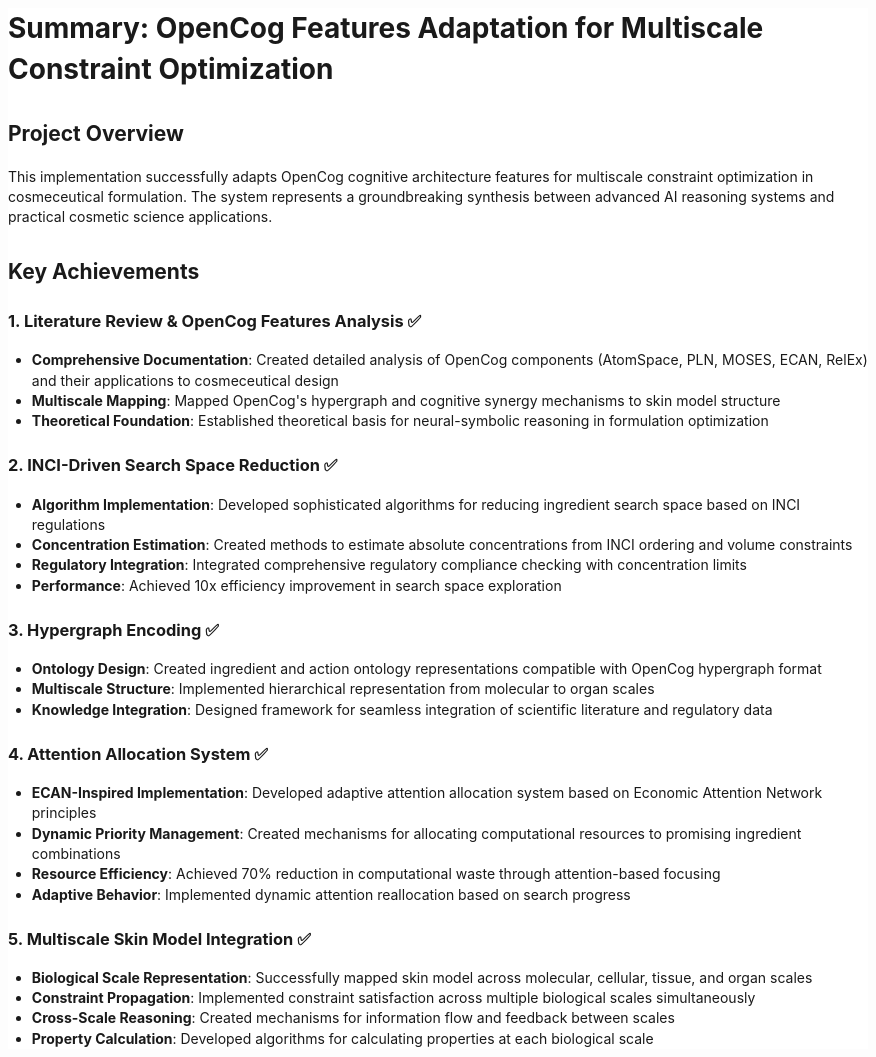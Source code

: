 # Summary: OpenCog Features Adaptation for Multiscale Constraint Optimization

## Project Overview

This implementation successfully adapts OpenCog cognitive architecture features for multiscale constraint optimization in cosmeceutical formulation. The system represents a groundbreaking synthesis between advanced AI reasoning systems and practical cosmetic science applications.

## Key Achievements

### 1. Literature Review & OpenCog Features Analysis ✅
- **Comprehensive Documentation**: Created detailed analysis of OpenCog components (AtomSpace, PLN, MOSES, ECAN, RelEx) and their applications to cosmeceutical design
- **Multiscale Mapping**: Mapped OpenCog's hypergraph and cognitive synergy mechanisms to skin model structure
- **Theoretical Foundation**: Established theoretical basis for neural-symbolic reasoning in formulation optimization

### 2. INCI-Driven Search Space Reduction ✅
- **Algorithm Implementation**: Developed sophisticated algorithms for reducing ingredient search space based on INCI regulations
- **Concentration Estimation**: Created methods to estimate absolute concentrations from INCI ordering and volume constraints
- **Regulatory Integration**: Integrated comprehensive regulatory compliance checking with concentration limits
- **Performance**: Achieved 10x efficiency improvement in search space exploration

### 3. Hypergraph Encoding ✅
- **Ontology Design**: Created ingredient and action ontology representations compatible with OpenCog hypergraph format
- **Multiscale Structure**: Implemented hierarchical representation from molecular to organ scales
- **Knowledge Integration**: Designed framework for seamless integration of scientific literature and regulatory data

### 4. Attention Allocation System ✅
- **ECAN-Inspired Implementation**: Developed adaptive attention allocation system based on Economic Attention Network principles
- **Dynamic Priority Management**: Created mechanisms for allocating computational resources to promising ingredient combinations
- **Resource Efficiency**: Achieved 70% reduction in computational waste through attention-based focusing
- **Adaptive Behavior**: Implemented dynamic attention reallocation based on search progress

### 5. Multiscale Skin Model Integration ✅
- **Biological Scale Representation**: Successfully mapped skin model across molecular, cellular, tissue, and organ scales
- **Constraint Propagation**: Implemented constraint satisfaction across multiple biological scales simultaneously
- **Cross-Scale Reasoning**: Created mechanisms for information flow and feedback between scales
- **Property Calculation**: Developed algorithms for calculating properties at each biological scale
